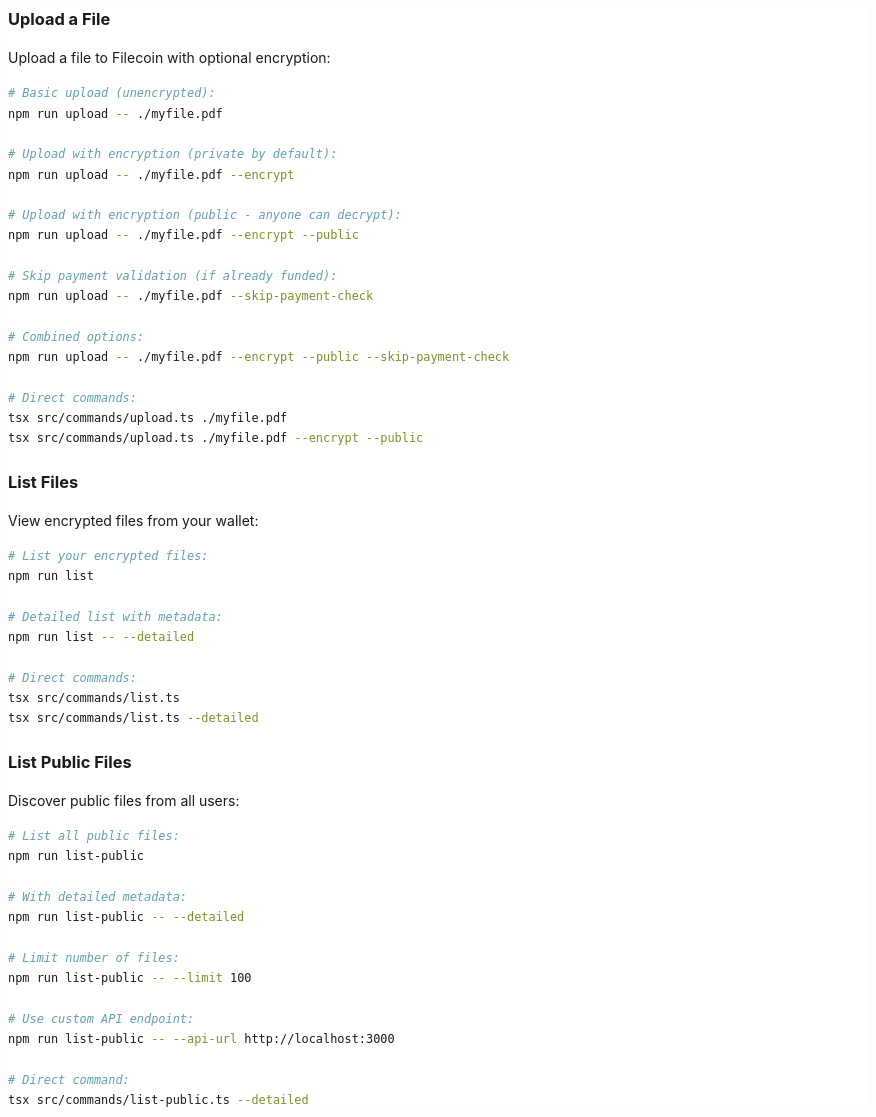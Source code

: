 ```bash
```

### Upload a File
Upload a file to Filecoin with optional encryption:
```bash
# Basic upload (unencrypted):
npm run upload -- ./myfile.pdf

# Upload with encryption (private by default):
npm run upload -- ./myfile.pdf --encrypt

# Upload with encryption (public - anyone can decrypt):
npm run upload -- ./myfile.pdf --encrypt --public

# Skip payment validation (if already funded):
npm run upload -- ./myfile.pdf --skip-payment-check

# Combined options:
npm run upload -- ./myfile.pdf --encrypt --public --skip-payment-check

# Direct commands:
tsx src/commands/upload.ts ./myfile.pdf
tsx src/commands/upload.ts ./myfile.pdf --encrypt --public
```

### List Files
View encrypted files from your wallet:
```bash
# List your encrypted files:
npm run list

# Detailed list with metadata:
npm run list -- --detailed

# Direct commands:
tsx src/commands/list.ts
tsx src/commands/list.ts --detailed
```

### List Public Files
Discover public files from all users:
```bash
# List all public files:
npm run list-public

# With detailed metadata:
npm run list-public -- --detailed

# Limit number of files:
npm run list-public -- --limit 100

# Use custom API endpoint:
npm run list-public -- --api-url http://localhost:3000

# Direct command:
tsx src/commands/list-public.ts --detailed
```
